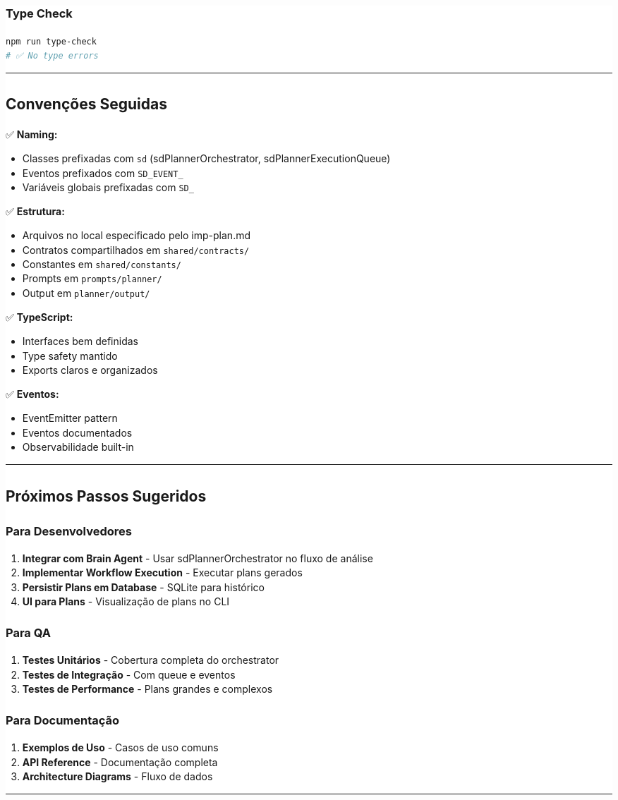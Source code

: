 ### Type Check
```bash
npm run type-check
# ✅ No type errors
```

---

## Convenções Seguidas

✅ **Naming:**
- Classes prefixadas com `sd` (sdPlannerOrchestrator, sdPlannerExecutionQueue)
- Eventos prefixados com `SD_EVENT_`
- Variáveis globais prefixadas com `SD_`

✅ **Estrutura:**
- Arquivos no local especificado pelo imp-plan.md
- Contratos compartilhados em `shared/contracts/`
- Constantes em `shared/constants/`
- Prompts em `prompts/planner/`
- Output em `planner/output/`

✅ **TypeScript:**
- Interfaces bem definidas
- Type safety mantido
- Exports claros e organizados

✅ **Eventos:**
- EventEmitter pattern
- Eventos documentados
- Observabilidade built-in

---

## Próximos Passos Sugeridos

### Para Desenvolvedores
1. **Integrar com Brain Agent** - Usar sdPlannerOrchestrator no fluxo de análise
2. **Implementar Workflow Execution** - Executar plans gerados
3. **Persistir Plans em Database** - SQLite para histórico
4. **UI para Plans** - Visualização de plans no CLI

### Para QA
1. **Testes Unitários** - Cobertura completa do orchestrator
2. **Testes de Integração** - Com queue e eventos
3. **Testes de Performance** - Plans grandes e complexos

### Para Documentação
1. **Exemplos de Uso** - Casos de uso comuns
2. **API Reference** - Documentação completa
3. **Architecture Diagrams** - Fluxo de dados

---